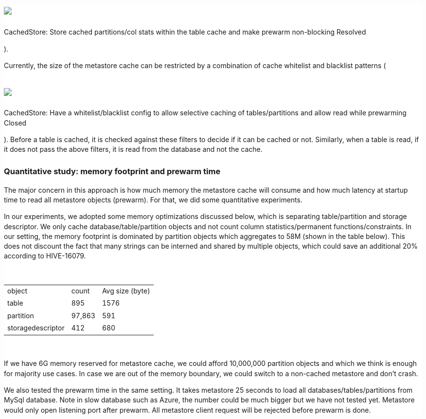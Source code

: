 [![](https://issues.apache.org/jira/secure/viewavatar?size=xsmall&avatarId=21146&avatarType=issuetype)](https://issues.apache.org/jira/browse/HIVE-18264?src=confmacro)
 -
 CachedStore: Store cached partitions/col stats within the table cache and make prewarm non-blocking
Resolved

).

Currently, the size of the metastore cache can be restricted by a combination of cache whitelist and blacklist patterns (

[![](https://issues.apache.org/jira/secure/viewavatar?size=xsmall&avatarId=21146&avatarType=issuetype)](https://issues.apache.org/jira/browse/HIVE-18056?src=confmacro)
 -
 CachedStore: Have a whitelist/blacklist config to allow selective caching of tables/partitions and allow read while prewarming
Closed

). Before a table is cached, it is checked against these filters to decide if it can be cached or not. Similarly, when a table is read, if it does not pass the above filters, it is read from the database and not the cache.

### Quantitative study: memory footprint and prewarm time

The major concern in this approach is how much memory the metastore cache will consume and how much latency at startup time to read all metastore objects (prewarm). For that, we did some quantitative experiments.

In our experiments, we adopted some memory optimizations discussed below, which is separating table/partition and storage descriptor. We only cache database/table/partition objects and not count column statistics/permanent functions/constraints. In our setting, the memory footprint is dominated by partition objects which aggregates to 58M (shown in the table below). This does not discount the fact that many strings can be interned and shared by multiple objects, which could save an additional 20% according to HIVE-16079.

 

| | | |
| --- | --- | --- |
| object | count | Avg size (byte) |
| table | 895 | 1576 |
| partition | 97,863 | 591 |
| storagedescriptor | 412 | 680 |

 

If we have 6G memory reserved for metastore cache, we could afford 10,000,000 partition objects and which we think is enough for majority use cases. In case we are out of the memory boundary, we could switch to a non-cached metastore and don’t crash.

We also tested the prewarm time in the same setting. It takes metastore 25 seconds to load all databases/tables/partitions from MySql database. Note in slow database such as Azure, the number could be much bigger but we have not tested yet. Metastore would only open listening port after prewarm. All metastore client request will be rejected before prewarm is done.
